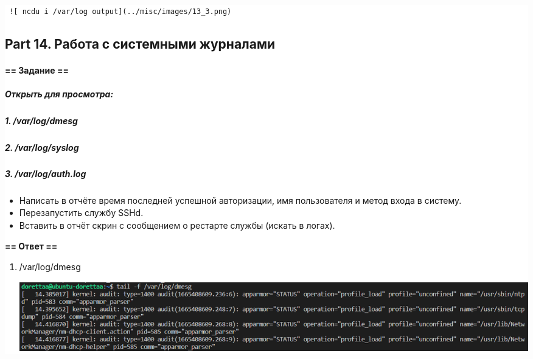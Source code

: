      ![ ncdu i /var/log output](../misc/images/13_3.png)

## Part 14. Работа с системными журналами

**== Задание ==**

##### Открыть для просмотра:
##### 1. /var/log/dmesg
##### 2. /var/log/syslog
##### 3. /var/log/auth.log  

- Написать в отчёте время последней успешной авторизации, имя пользователя и метод входа в систему.
- Перезапустить службу SSHd.
- Вставить в отчёт скрин с сообщением о рестарте службы (искать в логах).

**== Ответ ==**

1. /var/log/dmesg

   ![ tail -f /var/log/dmesg](../misc/images/14_1.png)
